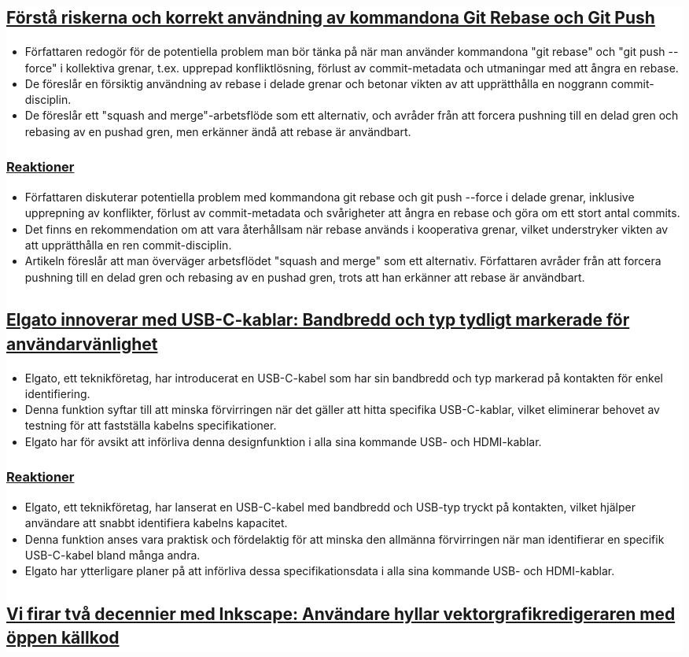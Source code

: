 ## [Förstå riskerna och korrekt användning av kommandona Git Rebase och Git Push](https://jvns.ca/blog/2023/11/06/rebasing-what-can-go-wrong-/)

- Författaren redogör för de potentiella problem man bör tänka på när man använder kommandona "git rebase" och "git push --force" i kollektiva grenar, t.ex. upprepad konfliktlösning, förlust av commit-metadata och utmaningar med att ångra en rebase.
- De föreslår en försiktig användning av rebase i delade grenar och betonar vikten av att upprätthålla en noggrann commit-disciplin.
- De föreslår ett "squash and merge"-arbetsflöde som ett alternativ, och avråder från att forcera pushning till en delad gren och rebasing av en pushad gren, men erkänner ändå att rebase är användbart.

### [Reaktioner](https://news.ycombinator.com/item?id=38164046)

- Författaren diskuterar potentiella problem med kommandona git rebase och git push --force i delade grenar, inklusive upprepning av konflikter, förlust av commit-metadata och svårigheter att ångra en rebase och göra om ett stort antal commits.
- Det finns en rekommendation om att vara återhållsam när rebase används i kooperativa grenar, vilket understryker vikten av att upprätthålla en ren commit-disciplin.
- Artikeln föreslår att man överväger arbetsflödet "squash and merge" som ett alternativ. Författaren avråder från att forcera pushning till en delad gren och rebasing av en pushad gren, trots att han erkänner att rebase är användbart.

## [Elgato innoverar med USB-C-kablar: Bandbredd och typ tydligt markerade för användarvänlighet](https://www.theverge.com/2023/11/6/23948486/usb-c-cables-marking-speed-power-delivery-elgato)

- Elgato, ett teknikföretag, har introducerat en USB-C-kabel som har sin bandbredd och typ markerad på kontakten för enkel identifiering.
- Denna funktion syftar till att minska förvirringen när det gäller att hitta specifika USB-C-kablar, vilket eliminerar behovet av testning för att fastställa kabelns specifikationer.
- Elgato har för avsikt att införliva denna designfunktion i alla sina kommande USB- och HDMI-kablar.

### [Reaktioner](https://news.ycombinator.com/item?id=38162837)

- Elgato, ett teknikföretag, har lanserat en USB-C-kabel med bandbredd och USB-typ tryckt på kontakten, vilket hjälper användare att snabbt identifiera kabelns kapacitet.
- Denna funktion anses vara praktisk och fördelaktig för att minska den allmänna förvirringen när man identifierar en specifik USB-C-kabel bland många andra.
- Elgato har ytterligare planer på att införliva dessa specifikationsdata i alla sina kommande USB- och HDMI-kablar.

## [Vi firar två decennier med Inkscape: Användare hyllar vektorgrafikredigeraren med öppen källkod](https://inkscape.gitlab.io/inkscape-docs/awesome-web-pages/20th_anniversary/#frame4804)
